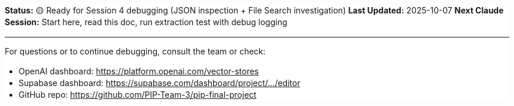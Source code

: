 
**Status:** 🟡 Ready for Session 4 debugging (JSON inspection + File Search investigation)
**Last Updated:** 2025-10-07
**Next Claude Session:** Start here, read this doc, run extraction test with debug logging

---

For questions or to continue debugging, consult the team or check:
- OpenAI dashboard: https://platform.openai.com/vector-stores
- Supabase dashboard: https://supabase.com/dashboard/project/.../editor
- GitHub repo: https://github.com/PIP-Team-3/pip-final-project

